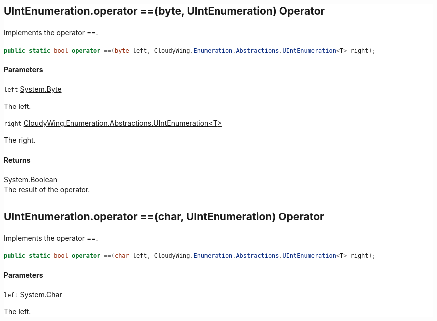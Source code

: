 <a name='CloudyWing.Enumeration.Abstractions.UIntEnumeration_T_.op_Equality(byte,CloudyWing.Enumeration.Abstractions.UIntEnumeration_T_)'></a>

## UIntEnumeration<T>.operator ==(byte, UIntEnumeration<T>) Operator

Implements the operator ==.

```csharp
public static bool operator ==(byte left, CloudyWing.Enumeration.Abstractions.UIntEnumeration<T> right);
```
#### Parameters

<a name='CloudyWing.Enumeration.Abstractions.UIntEnumeration_T_.op_Equality(byte,CloudyWing.Enumeration.Abstractions.UIntEnumeration_T_).left'></a>

`left` [System.Byte](https://docs.microsoft.com/en-us/dotnet/api/System.Byte 'System.Byte')

The left.

<a name='CloudyWing.Enumeration.Abstractions.UIntEnumeration_T_.op_Equality(byte,CloudyWing.Enumeration.Abstractions.UIntEnumeration_T_).right'></a>

`right` [CloudyWing.Enumeration.Abstractions.UIntEnumeration&lt;](CloudyWing.Enumeration.Abstractions.UIntEnumeration_T_.md 'CloudyWing.Enumeration.Abstractions.UIntEnumeration<T>')[T](CloudyWing.Enumeration.Abstractions.UIntEnumeration_T_.md#CloudyWing.Enumeration.Abstractions.UIntEnumeration_T_.T 'CloudyWing.Enumeration.Abstractions.UIntEnumeration<T>.T')[&gt;](CloudyWing.Enumeration.Abstractions.UIntEnumeration_T_.md 'CloudyWing.Enumeration.Abstractions.UIntEnumeration<T>')

The right.

#### Returns
[System.Boolean](https://docs.microsoft.com/en-us/dotnet/api/System.Boolean 'System.Boolean')  
The result of the operator.

<a name='CloudyWing.Enumeration.Abstractions.UIntEnumeration_T_.op_Equality(char,CloudyWing.Enumeration.Abstractions.UIntEnumeration_T_)'></a>

## UIntEnumeration<T>.operator ==(char, UIntEnumeration<T>) Operator

Implements the operator ==.

```csharp
public static bool operator ==(char left, CloudyWing.Enumeration.Abstractions.UIntEnumeration<T> right);
```
#### Parameters

<a name='CloudyWing.Enumeration.Abstractions.UIntEnumeration_T_.op_Equality(char,CloudyWing.Enumeration.Abstractions.UIntEnumeration_T_).left'></a>

`left` [System.Char](https://docs.microsoft.com/en-us/dotnet/api/System.Char 'System.Char')

The left.

